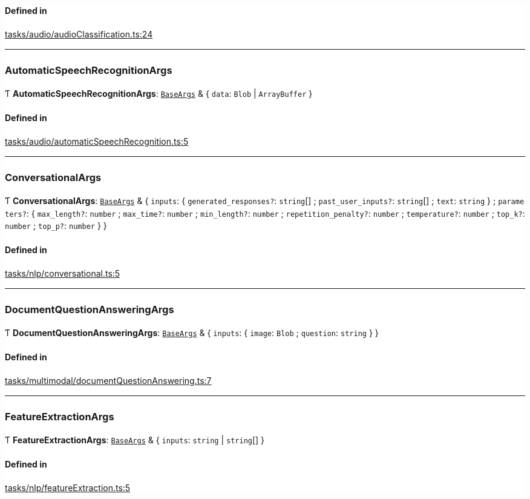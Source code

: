 #### Defined in

[tasks/audio/audioClassification.ts:24](https://github.com/huggingface/huggingface.js/blob/main/packages/inference/src/tasks/audio/audioClassification.ts#L24)

___

### AutomaticSpeechRecognitionArgs

Ƭ **AutomaticSpeechRecognitionArgs**: [`BaseArgs`](interfaces/BaseArgs) & { `data`: `Blob` \| `ArrayBuffer`  }

#### Defined in

[tasks/audio/automaticSpeechRecognition.ts:5](https://github.com/huggingface/huggingface.js/blob/main/packages/inference/src/tasks/audio/automaticSpeechRecognition.ts#L5)

___

### ConversationalArgs

Ƭ **ConversationalArgs**: [`BaseArgs`](interfaces/BaseArgs) & { `inputs`: { `generated_responses?`: `string`[] ; `past_user_inputs?`: `string`[] ; `text`: `string`  } ; `parameters?`: { `max_length?`: `number` ; `max_time?`: `number` ; `min_length?`: `number` ; `repetition_penalty?`: `number` ; `temperature?`: `number` ; `top_k?`: `number` ; `top_p?`: `number`  }  }

#### Defined in

[tasks/nlp/conversational.ts:5](https://github.com/huggingface/huggingface.js/blob/main/packages/inference/src/tasks/nlp/conversational.ts#L5)

___

### DocumentQuestionAnsweringArgs

Ƭ **DocumentQuestionAnsweringArgs**: [`BaseArgs`](interfaces/BaseArgs) & { `inputs`: { `image`: `Blob` ; `question`: `string`  }  }

#### Defined in

[tasks/multimodal/documentQuestionAnswering.ts:7](https://github.com/huggingface/huggingface.js/blob/main/packages/inference/src/tasks/multimodal/documentQuestionAnswering.ts#L7)

___

### FeatureExtractionArgs

Ƭ **FeatureExtractionArgs**: [`BaseArgs`](interfaces/BaseArgs) & { `inputs`: `string` \| `string`[]  }

#### Defined in

[tasks/nlp/featureExtraction.ts:5](https://github.com/huggingface/huggingface.js/blob/main/packages/inference/src/tasks/nlp/featureExtraction.ts#L5)
